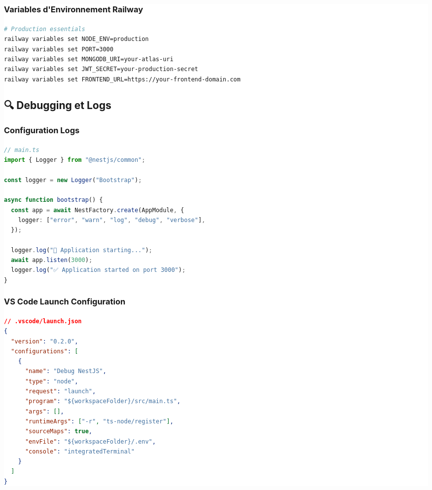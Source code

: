 ### Variables d'Environnement Railway

```bash
# Production essentials
railway variables set NODE_ENV=production
railway variables set PORT=3000
railway variables set MONGODB_URI=your-atlas-uri
railway variables set JWT_SECRET=your-production-secret
railway variables set FRONTEND_URL=https://your-frontend-domain.com
```

## 🔍 Debugging et Logs

### Configuration Logs

```typescript
// main.ts
import { Logger } from "@nestjs/common";

const logger = new Logger("Bootstrap");

async function bootstrap() {
  const app = await NestFactory.create(AppModule, {
    logger: ["error", "warn", "log", "debug", "verbose"],
  });

  logger.log("🚀 Application starting...");
  await app.listen(3000);
  logger.log("✅ Application started on port 3000");
}
```

### VS Code Launch Configuration

```json
// .vscode/launch.json
{
  "version": "0.2.0",
  "configurations": [
    {
      "name": "Debug NestJS",
      "type": "node",
      "request": "launch",
      "program": "${workspaceFolder}/src/main.ts",
      "args": [],
      "runtimeArgs": ["-r", "ts-node/register"],
      "sourceMaps": true,
      "envFile": "${workspaceFolder}/.env",
      "console": "integratedTerminal"
    }
  ]
}
```
